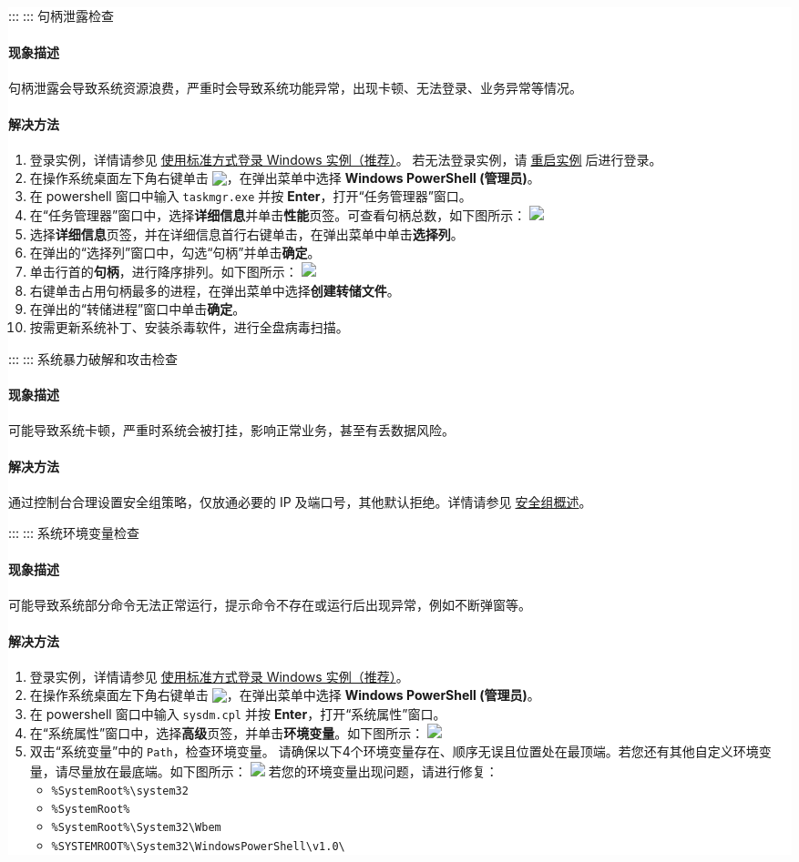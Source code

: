 
:::
::: 句柄泄露检查
#### 现象描述[](id:handleLeak)
句柄泄露会导致系统资源浪费，严重时会导致系统功能异常，出现卡顿、无法登录、业务异常等情况。



#### 解决方法
1. 登录实例，详情请参见 [使用标准方式登录 Windows 实例（推荐）](https://cloud.tencent.com/document/product/213/57778)。
若无法登录实例，请 [重启实例](https://cloud.tencent.com/document/product/213/4928) 后进行登录。
2. 在操作系统桌面左下角右键单击 <img src="https://qcloudimg.tencent-cloud.cn/raw/0cfefcbe7474bf6b532a589c53314d5b.png" style="margin:-3px 0px">，在弹出菜单中选择 <b>Windows PowerShell (管理员)</b>。
3. 在 powershell 窗口中输入 `taskmgr.exe` 并按 **Enter**，打开“任务管理器”窗口。
4. 在“任务管理器”窗口中，选择**详细信息**并单击**性能**页签。可查看句柄总数，如下图所示：
![](https://qcloudimg.tencent-cloud.cn/raw/4d17e9aea9f87095cad6c453c41c3895.png)
5. 选择**详细信息**页签，并在详细信息首行右键单击，在弹出菜单中单击**选择列**。
6. 在弹出的“选择列”窗口中，勾选“句柄”并单击**确定**。
7. 单击行首的**句柄**，进行降序排列。如下图所示：
![](https://qcloudimg.tencent-cloud.cn/raw/8f4f2ac46c240d09c55eb15a3592ee81.png)
8. 右键单击占用句柄最多的进程，在弹出菜单中选择**创建转储文件**。
9. 在弹出的“转储进程”窗口中单击**确定**。
10. 按需更新系统补丁、安装杀毒软件，进行全盘病毒扫描。


:::
::: 系统暴力破解和攻击检查
#### 现象描述[](id:BruteForceAttack)
可能导致系统卡顿，严重时系统会被打挂，影响正常业务，甚至有丢数据风险。


#### 解决方法
通过控制台合理设置安全组策略，仅放通必要的 IP 及端口号，其他默认拒绝。详情请参见 [安全组概述](https://cloud.tencent.com/document/product/215/20089)。


:::
::: 系统环境变量检查
#### 现象描述[](id:environmentVariable)
可能导致系统部分命令无法正常运行，提示命令不存在或运行后出现异常，例如不断弹窗等。


#### 解决方法
1. 登录实例，详情请参见 [使用标准方式登录 Windows 实例（推荐）](https://cloud.tencent.com/document/product/213/57778)。
2. 在操作系统桌面左下角右键单击 <img src="https://qcloudimg.tencent-cloud.cn/raw/0cfefcbe7474bf6b532a589c53314d5b.png" style="margin:-3px 0px">，在弹出菜单中选择 <b>Windows PowerShell (管理员)</b>。
3. 在 powershell 窗口中输入 `sysdm.cpl` 并按 **Enter**，打开“系统属性”窗口。
4. 在“系统属性”窗口中，选择**高级**页签，并单击**环境变量**。如下图所示：
![](https://qcloudimg.tencent-cloud.cn/raw/ddbbb55a834f3e3ab2c7acf714a323bf.png)
5. 双击“系统变量”中的 `Path`，检查环境变量。
请确保以下4个环境变量存在、顺序无误且位置处在最顶端。若您还有其他自定义环境变量，请尽量放在最底端。如下图所示：
![](https://qcloudimg.tencent-cloud.cn/raw/0b6e2510590dc3f8c41b60c4b6cbdfb1.png)
若您的环境变量出现问题，请进行修复：
	- `%SystemRoot%\system32`
	- `%SystemRoot%`
	- `%SystemRoot%\System32\Wbem`
	- `%SYSTEMROOT%\System32\WindowsPowerShell\v1.0\`
